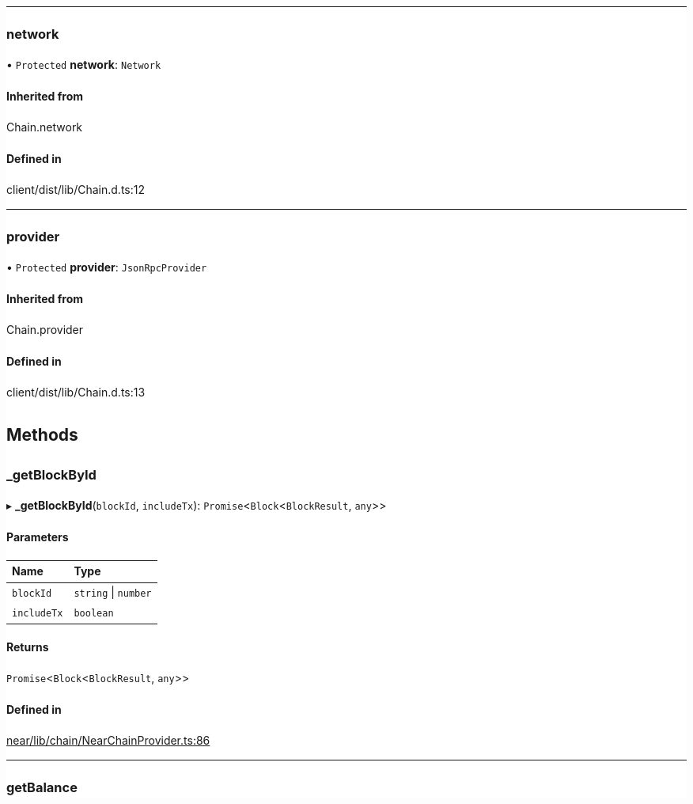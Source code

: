 ___

### network

• `Protected` **network**: `Network`

#### Inherited from

Chain.network

#### Defined in

client/dist/lib/Chain.d.ts:12

___

### provider

• `Protected` **provider**: `JsonRpcProvider`

#### Inherited from

Chain.provider

#### Defined in

client/dist/lib/Chain.d.ts:13

## Methods

### \_getBlockById

▸ **_getBlockById**(`blockId`, `includeTx`): `Promise`<`Block`<`BlockResult`, `any`\>\>

#### Parameters

| Name | Type |
| :------ | :------ |
| `blockId` | `string` \| `number` |
| `includeTx` | `boolean` |

#### Returns

`Promise`<`Block`<`BlockResult`, `any`\>\>

#### Defined in

[near/lib/chain/NearChainProvider.ts:86](https://github.com/liquality/chainify/blob/540cfa69/packages/near/lib/chain/NearChainProvider.ts#L86)

___

### getBalance
